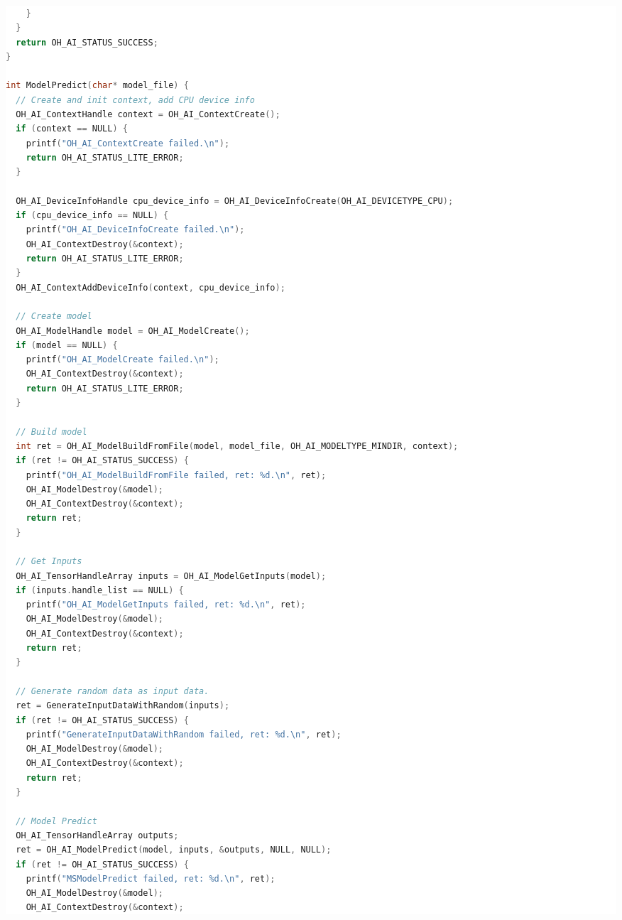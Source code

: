 ```c
    }
  }
  return OH_AI_STATUS_SUCCESS;
}

int ModelPredict(char* model_file) {
  // Create and init context, add CPU device info
  OH_AI_ContextHandle context = OH_AI_ContextCreate();
  if (context == NULL) {
    printf("OH_AI_ContextCreate failed.\n");
    return OH_AI_STATUS_LITE_ERROR;
  }

  OH_AI_DeviceInfoHandle cpu_device_info = OH_AI_DeviceInfoCreate(OH_AI_DEVICETYPE_CPU);
  if (cpu_device_info == NULL) {
    printf("OH_AI_DeviceInfoCreate failed.\n");
    OH_AI_ContextDestroy(&context);
    return OH_AI_STATUS_LITE_ERROR;
  }
  OH_AI_ContextAddDeviceInfo(context, cpu_device_info);

  // Create model
  OH_AI_ModelHandle model = OH_AI_ModelCreate();
  if (model == NULL) {
    printf("OH_AI_ModelCreate failed.\n");
    OH_AI_ContextDestroy(&context);
    return OH_AI_STATUS_LITE_ERROR;
  }

  // Build model
  int ret = OH_AI_ModelBuildFromFile(model, model_file, OH_AI_MODELTYPE_MINDIR, context);
  if (ret != OH_AI_STATUS_SUCCESS) {
    printf("OH_AI_ModelBuildFromFile failed, ret: %d.\n", ret);
    OH_AI_ModelDestroy(&model);
    OH_AI_ContextDestroy(&context);
    return ret;
  }

  // Get Inputs
  OH_AI_TensorHandleArray inputs = OH_AI_ModelGetInputs(model);
  if (inputs.handle_list == NULL) {
    printf("OH_AI_ModelGetInputs failed, ret: %d.\n", ret);
    OH_AI_ModelDestroy(&model);
    OH_AI_ContextDestroy(&context);
    return ret;
  }

  // Generate random data as input data.
  ret = GenerateInputDataWithRandom(inputs);
  if (ret != OH_AI_STATUS_SUCCESS) {
    printf("GenerateInputDataWithRandom failed, ret: %d.\n", ret);
    OH_AI_ModelDestroy(&model);
    OH_AI_ContextDestroy(&context);
    return ret;
  }

  // Model Predict
  OH_AI_TensorHandleArray outputs;
  ret = OH_AI_ModelPredict(model, inputs, &outputs, NULL, NULL);
  if (ret != OH_AI_STATUS_SUCCESS) {
    printf("MSModelPredict failed, ret: %d.\n", ret);
    OH_AI_ModelDestroy(&model);
    OH_AI_ContextDestroy(&context);
```